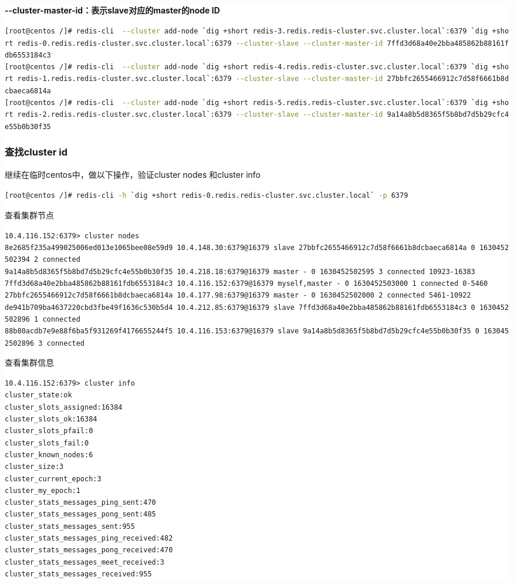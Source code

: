 **--cluster-master-id：表示slave对应的master的node ID**

```bash
[root@centos /]# redis-cli  --cluster add-node `dig +short redis-3.redis.redis-cluster.svc.cluster.local`:6379 `dig +short redis-0.redis.redis-cluster.svc.cluster.local`:6379 --cluster-slave --cluster-master-id 7ffd3d68a40e2bba485862b88161fdb6553184c3
[root@centos /]# redis-cli  --cluster add-node `dig +short redis-4.redis.redis-cluster.svc.cluster.local`:6379 `dig +short redis-1.redis.redis-cluster.svc.cluster.local`:6379 --cluster-slave --cluster-master-id 27bbfc2655466912c7d58f6661b8dcbaeca6814a
[root@centos /]# redis-cli  --cluster add-node `dig +short redis-5.redis.redis-cluster.svc.cluster.local`:6379 `dig +short redis-2.redis.redis-cluster.svc.cluster.local`:6379 --cluster-slave --cluster-master-id 9a14a8b5d8365f5b8bd7d5b29cfc4e55b0b30f35
```

### 查找cluster id

继续在临时centos中，做以下操作，验证cluster nodes 和cluster info

```bash
[root@centos /]# redis-cli -h `dig +short redis-0.redis.redis-cluster.svc.cluster.local` -p 6379
```

查看集群节点

```mysql
10.4.116.152:6379> cluster nodes
8e2685f235a499025006ed013e1065bee08e59d9 10.4.148.30:6379@16379 slave 27bbfc2655466912c7d58f6661b8dcbaeca6814a 0 1630452502394 2 connected
9a14a8b5d8365f5b8bd7d5b29cfc4e55b0b30f35 10.4.218.18:6379@16379 master - 0 1630452502595 3 connected 10923-16383
7ffd3d68a40e2bba485862b88161fdb6553184c3 10.4.116.152:6379@16379 myself,master - 0 1630452503000 1 connected 0-5460
27bbfc2655466912c7d58f6661b8dcbaeca6814a 10.4.177.98:6379@16379 master - 0 1630452502000 2 connected 5461-10922
de941b709ba4637220cbd3fbe49f1636c530b5d4 10.4.212.85:6379@16379 slave 7ffd3d68a40e2bba485862b88161fdb6553184c3 0 1630452502896 1 connected
88b80acdb7e9e88f6ba5f931269f4176655244f5 10.4.116.153:6379@16379 slave 9a14a8b5d8365f5b8bd7d5b29cfc4e55b0b30f35 0 1630452502896 3 connected
```

查看集群信息

```mysql
10.4.116.152:6379> cluster info
cluster_state:ok
cluster_slots_assigned:16384
cluster_slots_ok:16384
cluster_slots_pfail:0
cluster_slots_fail:0
cluster_known_nodes:6
cluster_size:3
cluster_current_epoch:3
cluster_my_epoch:1
cluster_stats_messages_ping_sent:470
cluster_stats_messages_pong_sent:485
cluster_stats_messages_sent:955
cluster_stats_messages_ping_received:482
cluster_stats_messages_pong_received:470
cluster_stats_messages_meet_received:3
cluster_stats_messages_received:955
```
